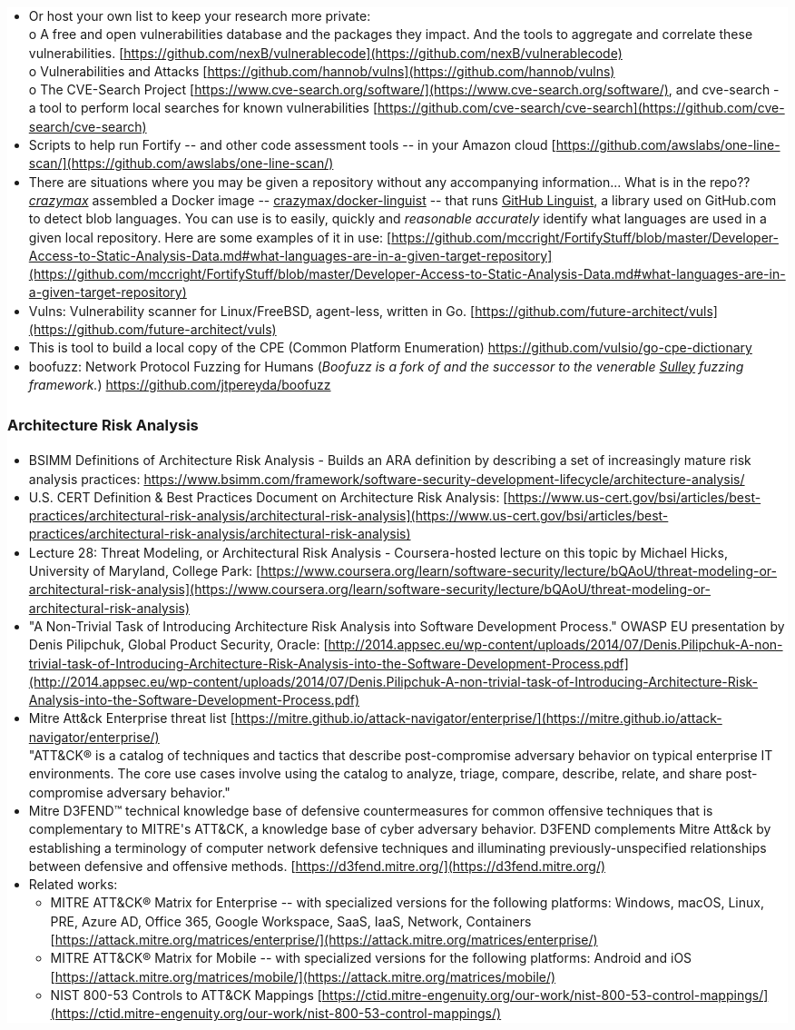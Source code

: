 * Or host your own list to keep your research more private:  
  o	A free and open vulnerabilities database and the packages they impact. And the tools to aggregate and correlate these vulnerabilities.  [https://github.com/nexB/vulnerablecode](https://github.com/nexB/vulnerablecode)  
  o	Vulnerabilities and Attacks [https://github.com/hannob/vulns](https://github.com/hannob/vulns)    
  o	The CVE-Search Project [https://www.cve-search.org/software/](https://www.cve-search.org/software/), and cve-search - a tool to perform local searches for known vulnerabilities [https://github.com/cve-search/cve-search](https://github.com/cve-search/cve-search)  
* Scripts to help run Fortify -- and other code assessment tools -- in your Amazon cloud [https://github.com/awslabs/one-line-scan/](https://github.com/awslabs/one-line-scan/)  
* There are situations where you may be given a repository without any accompanying information... What is in the repo?? *[crazymax](https://crazymax.dev/)* assembled a Docker image -- [crazymax/docker-linguist](https://github.com/crazy-max/docker-linguist) -- that runs [GitHub Linguist](https://github.com/github/linguist), a library used on GitHub.com to detect blob languages.  You can use is to easily, quickly and *reasonable accurately* identify what languages are used in a given local repository.  Here are some examples of it in use:  [https://github.com/mccright/FortifyStuff/blob/master/Developer-Access-to-Static-Analysis-Data.md#what-languages-are-in-a-given-target-repository](https://github.com/mccright/FortifyStuff/blob/master/Developer-Access-to-Static-Analysis-Data.md#what-languages-are-in-a-given-target-repository)  
* Vulns: Vulnerability scanner for Linux/FreeBSD, agent-less, written in Go. [https://github.com/future-architect/vuls](https://github.com/future-architect/vuls)  
* This is tool to build a local copy of the CPE (Common Platform Enumeration) https://github.com/vulsio/go-cpe-dictionary  
* boofuzz: Network Protocol Fuzzing for Humans (*Boofuzz is a fork of and the successor to the venerable [Sulley](https://github.com/OpenRCE/sulley) fuzzing framework.*) https://github.com/jtpereyda/boofuzz  
  
### Architecture Risk Analysis  
* BSIMM Definitions of Architecture Risk Analysis - Builds an ARA definition by describing a set of increasingly mature risk analysis practices: [https://www.bsimm.com/framework/software-security-development-lifecycle/architecture-analysis/  ](https://www.bsimm.com/framework/software-security-development-lifecycle/architecture-analysis/)  
* U.S. CERT Definition & Best Practices Document on Architecture Risk Analysis: [https://www.us-cert.gov/bsi/articles/best-practices/architectural-risk-analysis/architectural-risk-analysis](https://www.us-cert.gov/bsi/articles/best-practices/architectural-risk-analysis/architectural-risk-analysis)  
* Lecture 28: Threat Modeling, or Architectural Risk Analysis - Coursera-hosted lecture on this topic by Michael Hicks, University of Maryland, College Park: [https://www.coursera.org/learn/software-security/lecture/bQAoU/threat-modeling-or-architectural-risk-analysis](https://www.coursera.org/learn/software-security/lecture/bQAoU/threat-modeling-or-architectural-risk-analysis)  
* "A Non-Trivial Task of Introducing Architecture Risk Analysis into Software Development Process." OWASP EU presentation by Denis Pilipchuk, Global Product Security, Oracle: [http://2014.appsec.eu/wp-content/uploads/2014/07/Denis.Pilipchuk-A-non-trivial-task-of-Introducing-Architecture-Risk-Analysis-into-the-Software-Development-Process.pdf](http://2014.appsec.eu/wp-content/uploads/2014/07/Denis.Pilipchuk-A-non-trivial-task-of-Introducing-Architecture-Risk-Analysis-into-the-Software-Development-Process.pdf)  
* Mitre Att&ck Enterprise threat list [https://mitre.github.io/attack-navigator/enterprise/](https://mitre.github.io/attack-navigator/enterprise/)  
    "ATT&CK® is a catalog of techniques and tactics that describe post-compromise adversary behavior on typical enterprise IT environments. The core use cases involve using the catalog to analyze, triage, compare, describe, relate, and share post-compromise adversary behavior."  
* Mitre D3FEND™ technical knowledge base of defensive countermeasures for common offensive techniques that is complementary to MITRE's ATT&CK, a knowledge base of cyber adversary behavior.  D3FEND complements Mitre Att&ck by establishing a terminology of computer network defensive techniques and illuminating previously-unspecified relationships between defensive and offensive methods. [https://d3fend.mitre.org/](https://d3fend.mitre.org/)  
* Related works:  
   * MITRE ATT&CK® Matrix for Enterprise -- with specialized versions for the following platforms: Windows, macOS, Linux, PRE, Azure AD, Office 365, Google Workspace, SaaS, IaaS, Network, Containers [https://attack.mitre.org/matrices/enterprise/](https://attack.mitre.org/matrices/enterprise/)  
   * MITRE ATT&CK® Matrix for Mobile -- with specialized versions for the following platforms: Android and iOS [https://attack.mitre.org/matrices/mobile/](https://attack.mitre.org/matrices/mobile/)  
   * NIST 800-53 Controls to ATT&CK Mappings [https://ctid.mitre-engenuity.org/our-work/nist-800-53-control-mappings/](https://ctid.mitre-engenuity.org/our-work/nist-800-53-control-mappings/)  